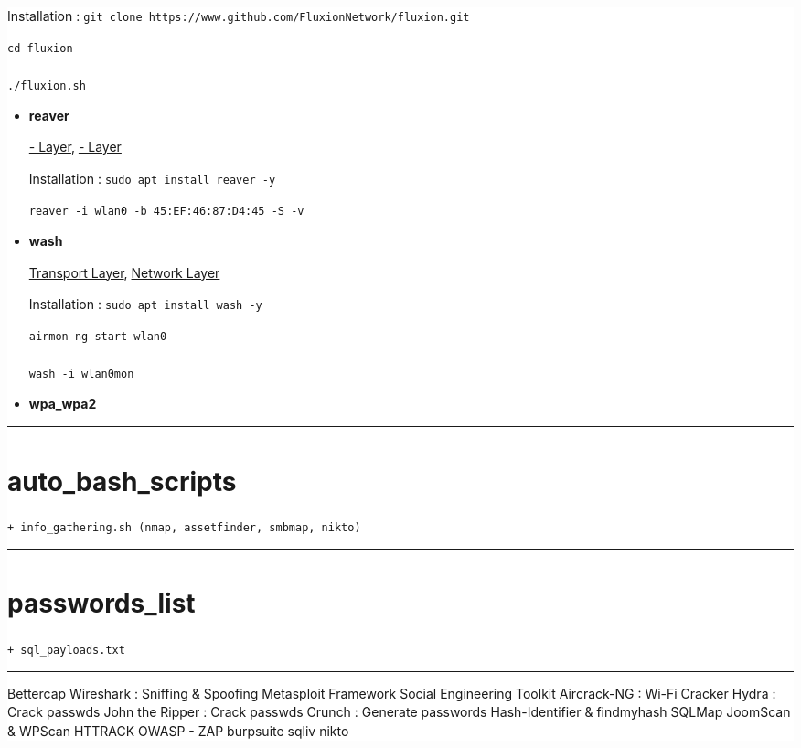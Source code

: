   Installation : `git clone https://www.github.com/FluxionNetwork/fluxion.git`

  ```
  cd fluxion

  ./fluxion.sh
  ```

+ **reaver**

  [- Layer](), [- Layer]()

  Installation : `sudo apt install reaver -y`

  ```
  reaver -i wlan0 -b 45:EF:46:87:D4:45 -S -v
  ```

+ **wash**

  [Transport Layer](), [Network Layer]()

  Installation : `sudo apt install wash -y`

  ```
  airmon-ng start wlan0

  wash -i wlan0mon
  ```

+ **wpa_wpa2**

___
# auto_bash_scripts

    + info_gathering.sh (nmap, assetfinder, smbmap, nikto)
    
___
# passwords_list

    + sql_payloads.txt

___
















Bettercap
Wireshark : Sniffing & Spoofing
Metasploit Framework
Social Engineering Toolkit
Aircrack-NG : Wi-Fi Cracker
Hydra : Crack passwds
John the Ripper : Crack passwds
Crunch : Generate passwords
Hash-Identifier & findmyhash
SQLMap
JoomScan & WPScan
HTTRACK
OWASP - ZAP
burpsuite
sqliv
nikto